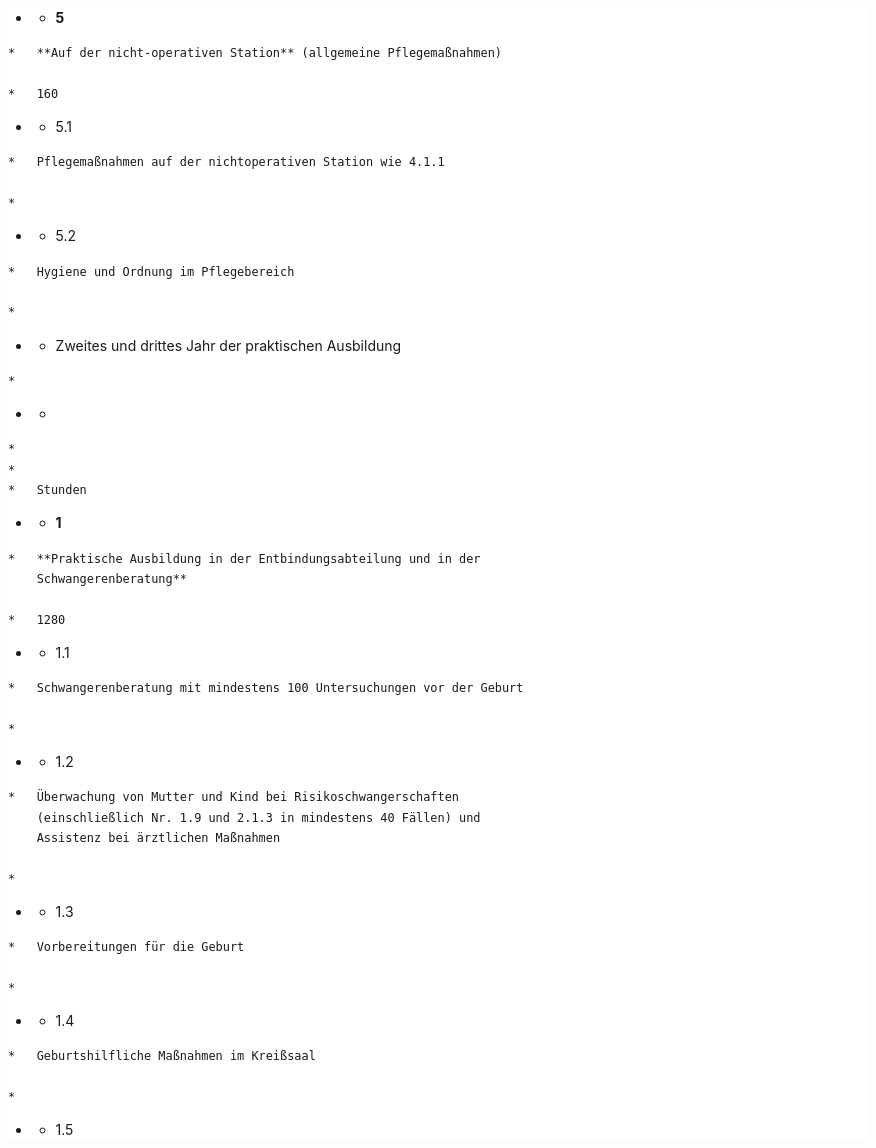 *    *   **5**

    *   **Auf der nicht-operativen Station** (allgemeine Pflegemaßnahmen)

    *   160


*    *   5.1

    *   Pflegemaßnahmen auf der nichtoperativen Station wie 4.1.1

    *

*    *   5.2

    *   Hygiene und Ordnung im Pflegebereich

    *

*    *   Zweites und drittes Jahr der praktischen Ausbildung

    *

*    *
    *
    *
    *   Stunden


*    *   **1**

    *   **Praktische Ausbildung in der Entbindungsabteilung und in der
        Schwangerenberatung**

    *   1280


*    *   1.1

    *   Schwangerenberatung mit mindestens 100 Untersuchungen vor der Geburt

    *

*    *   1.2

    *   Überwachung von Mutter und Kind bei Risikoschwangerschaften
        (einschließlich Nr. 1.9 und 2.1.3 in mindestens 40 Fällen) und
        Assistenz bei ärztlichen Maßnahmen

    *

*    *   1.3

    *   Vorbereitungen für die Geburt

    *

*    *   1.4

    *   Geburtshilfliche Maßnahmen im Kreißsaal

    *

*    *   1.5
